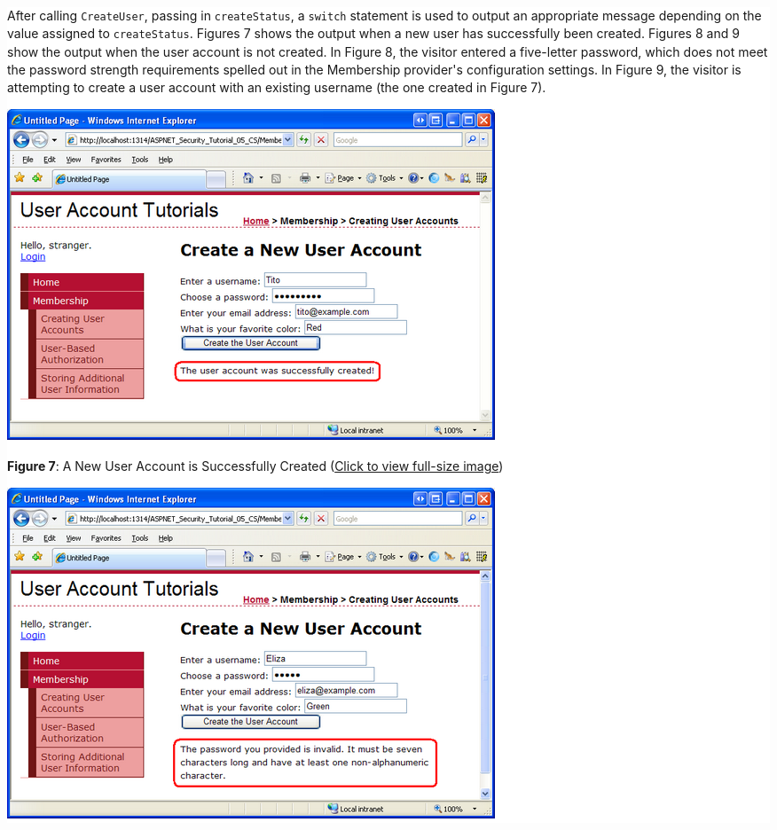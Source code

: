 After calling `CreateUser`, passing in `createStatus`, a `switch` statement is used to output an appropriate message depending on the value assigned to `createStatus`. Figures 7 shows the output when a new user has successfully been created. Figures 8 and 9 show the output when the user account is not created. In Figure 8, the visitor entered a five-letter password, which does not meet the password strength requirements spelled out in the Membership provider's configuration settings. In Figure 9, the visitor is attempting to create a user account with an existing username (the one created in Figure 7).


[![A New User Account is Successfully Created](creating-user-accounts-cs/_static/image20.png)](creating-user-accounts-cs/_static/image19.png)

**Figure 7**: A New User Account is Successfully Created  ([Click to view full-size image](creating-user-accounts-cs/_static/image21.png))


[![The User Account is Not Created Because the Supplied Password is Too Weak](creating-user-accounts-cs/_static/image23.png)](creating-user-accounts-cs/_static/image22.png)
